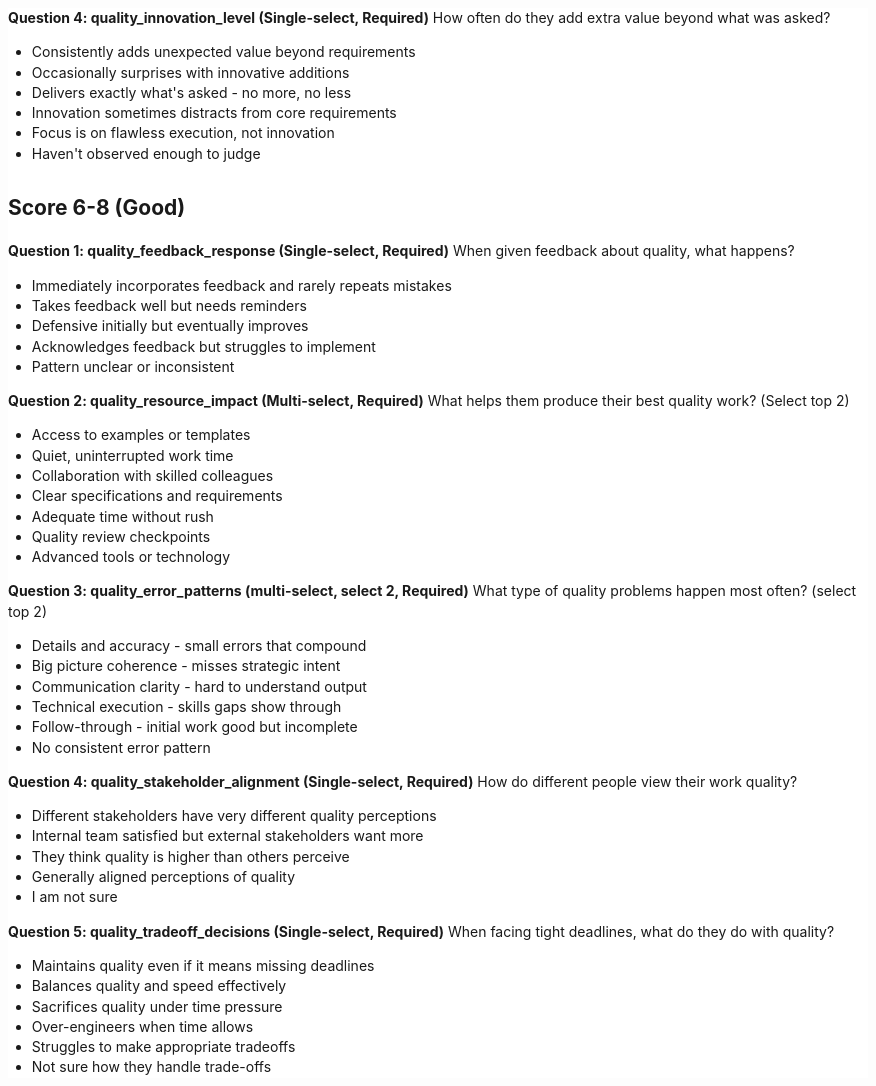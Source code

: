 **Question 4: quality_innovation_level (Single-select, Required)**
How often do they add extra value beyond what was asked?

- Consistently adds unexpected value beyond requirements
- Occasionally surprises with innovative additions
- Delivers exactly what's asked - no more, no less
- Innovation sometimes distracts from core requirements
- Focus is on flawless execution, not innovation
- Haven't observed enough to judge

## Score 6-8 (Good)

**Question 1: quality_feedback_response (Single-select, Required)**
When given feedback about quality, what happens?

- Immediately incorporates feedback and rarely repeats mistakes
- Takes feedback well but needs reminders
- Defensive initially but eventually improves
- Acknowledges feedback but struggles to implement
- Pattern unclear or inconsistent

**Question 2: quality_resource_impact (Multi-select, Required)**
What helps them produce their best quality work? (Select top 2)

- Access to examples or templates
- Quiet, uninterrupted work time
- Collaboration with skilled colleagues
- Clear specifications and requirements
- Adequate time without rush
- Quality review checkpoints
- Advanced tools or technology

**Question 3: quality_error_patterns (multi-select, select 2, Required)**
What type of quality problems happen most often? (select top 2)

- Details and accuracy - small errors that compound
- Big picture coherence - misses strategic intent
- Communication clarity - hard to understand output
- Technical execution - skills gaps show through
- Follow-through - initial work good but incomplete
- No consistent error pattern

**Question 4: quality_stakeholder_alignment (Single-select, Required)**
How do different people view their work quality?

- Different stakeholders have very different quality perceptions
- Internal team satisfied but external stakeholders want more
- They think quality is higher than others perceive
- Generally aligned perceptions of quality
- I am not sure

**Question 5: quality_tradeoff_decisions (Single-select, Required)**
When facing tight deadlines, what do they do with quality?

- Maintains quality even if it means missing deadlines
- Balances quality and speed effectively
- Sacrifices quality under time pressure
- Over-engineers when time allows
- Struggles to make appropriate tradeoffs
- Not sure how they handle trade-offs
